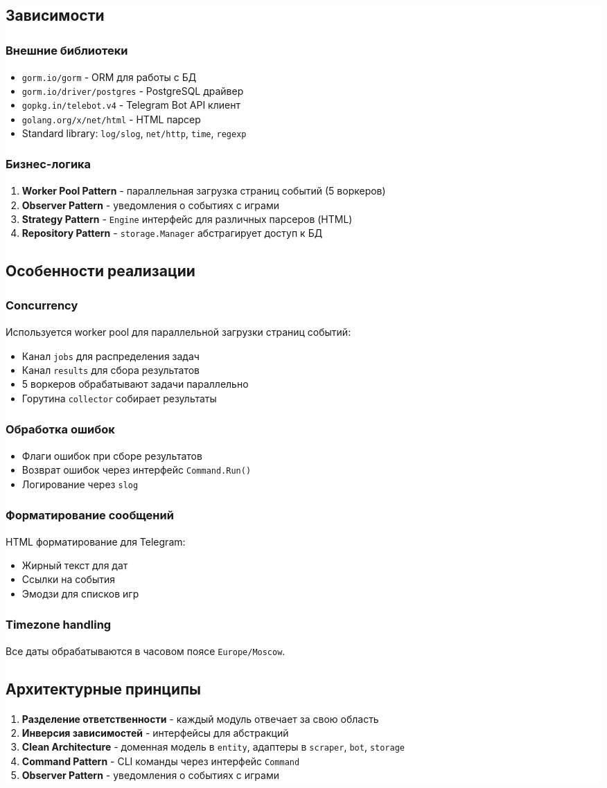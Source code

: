 ## Зависимости

### Внешние библиотеки

- `gorm.io/gorm` - ORM для работы с БД
- `gorm.io/driver/postgres` - PostgreSQL драйвер
- `gopkg.in/telebot.v4` - Telegram Bot API клиент
- `golang.org/x/net/html` - HTML парсер
- Standard library: `log/slog`, `net/http`, `time`, `regexp`

### Бизнес-логика

1. **Worker Pool Pattern** - параллельная загрузка страниц событий (5 воркеров)
2. **Observer Pattern** - уведомления о событиях с играми
3. **Strategy Pattern** - `Engine` интерфейс для различных парсеров (HTML)
4. **Repository Pattern** - `storage.Manager` абстрагирует доступ к БД

## Особенности реализации

### Concurrency

Используется worker pool для параллельной загрузки страниц событий:
- Канал `jobs` для распределения задач
- Канал `results` для сбора результатов
- 5 воркеров обрабатывают задачи параллельно
- Горутина `collector` собирает результаты

### Обработка ошибок

- Флаги ошибок при сборе результатов
- Возврат ошибок через интерфейс `Command.Run()`
- Логирование через `slog`

### Форматирование сообщений

HTML форматирование для Telegram:
- Жирный текст для дат
- Ссылки на события
- Эмодзи для списков игр

### Timezone handling

Все даты обрабатываются в часовом поясе `Europe/Moscow`.

## Архитектурные принципы

1. **Разделение ответственности** - каждый модуль отвечает за свою область
2. **Инверсия зависимостей** - интерфейсы для абстракций
3. **Clean Architecture** - доменная модель в `entity`, адаптеры в `scraper`, `bot`, `storage`
4. **Command Pattern** - CLI команды через интерфейс `Command`
5. **Observer Pattern** - уведомления о событиях с играми

